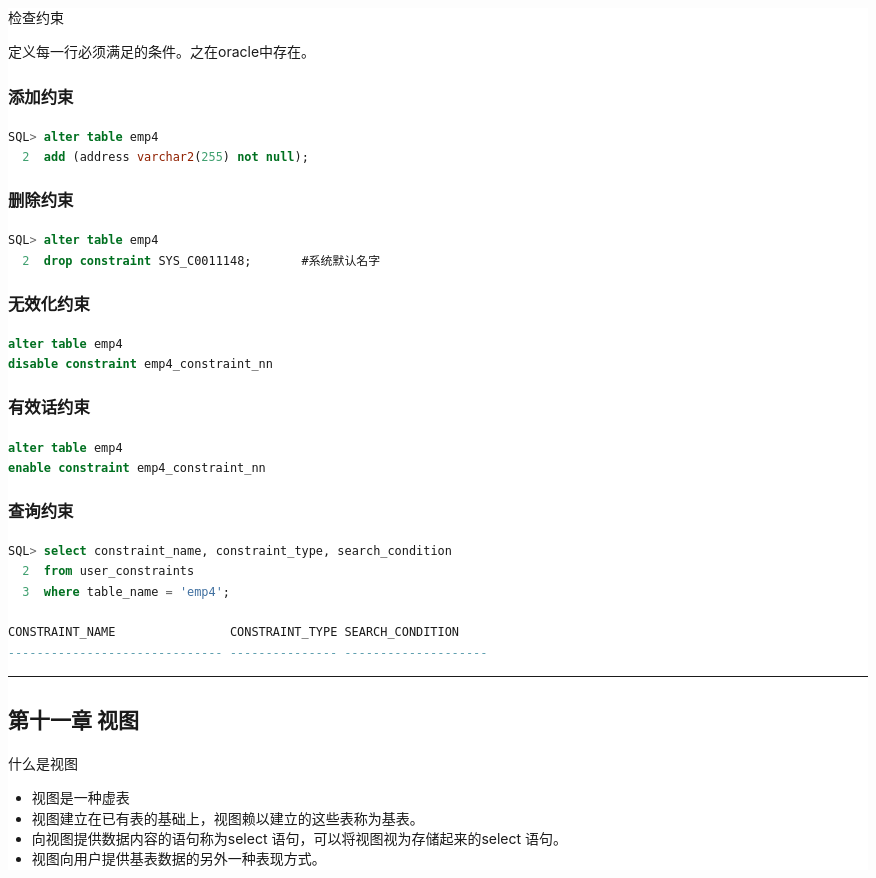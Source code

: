 检查约束

定义每一行必须满足的条件。之在oracle中存在。

### 添加约束

```sql
SQL> alter table emp4
  2  add (address varchar2(255) not null);
```

### 删除约束

``` sql
SQL> alter table emp4
  2  drop constraint SYS_C0011148;       #系统默认名字
```

### 无效化约束

``` sql
alter table emp4
disable constraint emp4_constraint_nn
```

### 有效话约束

``` sql
alter table emp4
enable constraint emp4_constraint_nn

```

### 查询约束

``` sql
SQL> select constraint_name, constraint_type, search_condition
  2  from user_constraints
  3  where table_name = 'emp4';

CONSTRAINT_NAME                CONSTRAINT_TYPE SEARCH_CONDITION
------------------------------ --------------- --------------------
```

---



## 第十一章	视图

什么是视图

- 视图是一种虚表
- 视图建立在已有表的基础上，视图赖以建立的这些表称为基表。
- 向视图提供数据内容的语句称为select 语句，可以将视图视为存储起来的select 语句。
- 视图向用户提供基表数据的另外一种表现方式。
